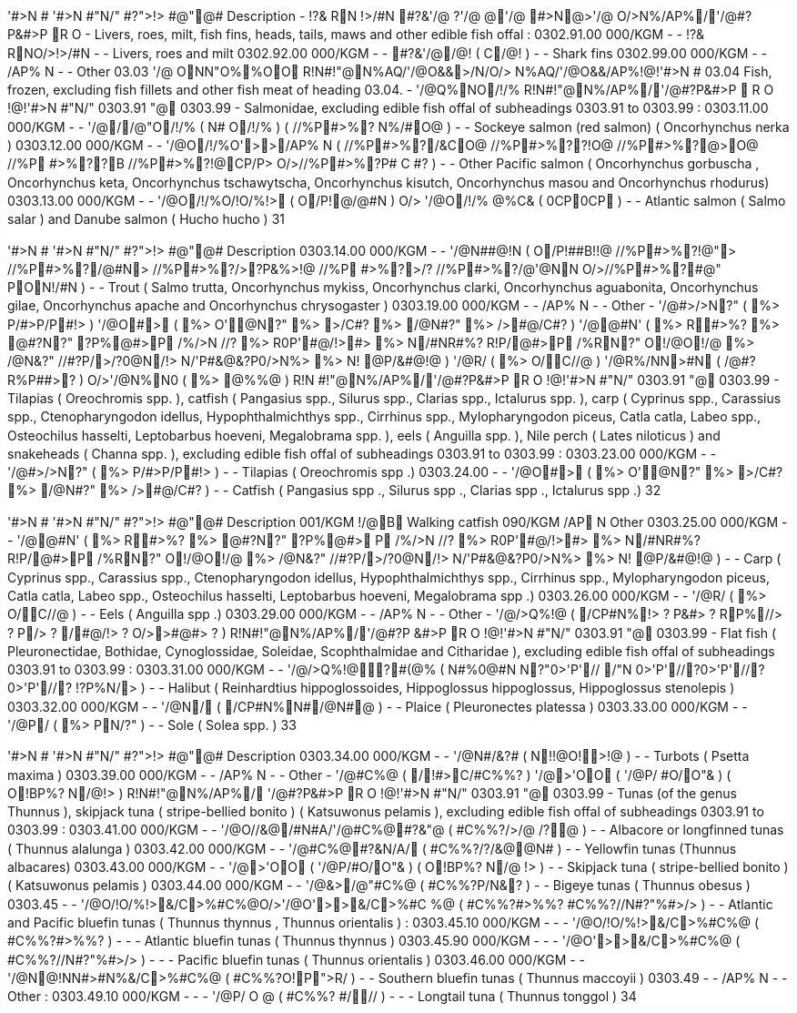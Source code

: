 '#>N # '#>N #"N/" # ? ">!> #@"@# Description - !?& RN !>/#N #?&'/@  ? '/@  @'/@ #>N@>'/@ O/> N %/AP%/'/@#?P&#>P R O - Livers, roes, milt, fish fins, heads, tails, maws and other edible fish offal : 0302.91.00 000/KGM - - !?& RNO/>!>/#N - - Livers, roes and milt 0302.92.00 000/KGM - - #?&'/@/@! (  C/@! ) - - Shark fins 0302.99.00 000/KGM - - /AP% N - - Other 03.03 '/@ ONN"O%%OO R!N# !"@N%AQ/'/@O&&>/N/O/> N%AQ/'/@O&&/AP%!@!'#>N # 03.04 Fish, frozen, excluding fish fillets and other fish meat of heading 03.04. - '/@Q%  NO/!/% R!N# !"@ N %/AP%/'/@#?P&#>P  R O !@!'#>N #"N/" 0303.91 "@ 0303.99 - Salmonidae, excluding edible fish offal of subheadings 0303.91 to 0303.99 : 0303.11.00 000/KGM - - '/@//@"O/!/% ( N# O/!/% ) ( //%P#>%?  N%/#O@ ) - - Sockeye salmon (red salmon) ( Oncorhynchus nerka ) 0303.12.00 000/KGM - - '/@O/!/%O'>>/AP% N ( //%P#>%? /&C O@ //%P#>%? ?!O@ //%P#>%? @ > O@ //%P #>%? ? B //%P#>%? !@CP/P> O/>//%P#>%? P# C #?  ) - - Other Pacific salmon ( Oncorhynchus gorbuscha , Oncorhynchus keta, Oncorhynchus tschawytscha, Oncorhynchus kisutch, Oncorhynchus masou and Oncorhynchus rhodurus) 0303.13.00 000/KGM - - '/@O/!/%O/!O/%!> ( O/P!@/@#N ) O/> '/@O/!/% @%C& ( 0CP0CP ) - - Atlantic salmon ( Salmo salar ) and Danube salmon ( Hucho hucho ) 31

'#>N # '#>N #"N/" # ? ">!> #@"@# Description 0303.14.00 000/KGM - - '/@N##@!N ( O/P!##B!!@ //%P#>%? !@">  //%P#>%? /@#N> //%P#>%? />? P&%>!@ //%P #>%? >/? //%P#>%? /@'@NN O/>//%P#>%? #@" PO N!/#N ) - - Trout ( Salmo trutta, Oncorhynchus mykiss, Oncorhynchus clarki, Oncorhynchus aguabonita, Oncorhynchus gilae, Oncorhynchus apache and Oncorhynchus chrysogaster ) 0303.19.00 000/KGM - - /AP% N - - Other - '/@#>/>N?"  ( %> P/#>P/P#!>  ) '/@O#> ( %> O'@N?"  %> >/C#?  %> /@N#?"  %> />#@/C#?  ) '/@@#N' ( %> R#>%?  %> @#? N?"  ?P%@#>P /%/>N //?  %> R0P'#@/!>#>  %> N/#NR#%?  R!P/@#>P /%RN?"  O!/@O!/@ %> /@N&?"  // #?P/>/? 0@ N/!> N/'P#&@&? P0/>N %> %> N! @P/&#@!@ ) '/@R / ( %> O/C//@ ) '/@R%/NN>#N ( /@#? R%P##>?  ) O/>'/@N %N0 ( %> @%%@ ) R!N # !"@ N %/AP%/'/@#?P&#>P R O !@!'#>N #"N/" 0303.91 "@ 0303.99 - Tilapias ( Oreochromis spp. ), catfish ( Pangasius spp., Silurus spp., Clarias spp., Ictalurus spp. ), carp ( Cyprinus spp., Carassius spp., Ctenopharyngodon idellus, Hypophthalmichthys spp., Cirrhinus spp., Mylopharyngodon piceus, Catla catla, Labeo spp., Osteochilus hasselti, Leptobarbus hoeveni, Megalobrama spp. ), eels ( Anguilla spp. ), Nile perch ( Lates niloticus ) and snakeheads ( Channa spp. ), excluding edible fish offal of subheadings 0303.91 to 0303.99 : 0303.23.00 000/KGM - - '/@#>/>N?"  ( %> P/#>P/P#!>  ) - - Tilapias ( Oreochromis spp .) 0303.24.00 - - '/@O#> ( %> O'@N?"  %> >/C#?  %> /@N#?"  %> />#@/C#?  ) - - Catfish ( Pangasius spp ., Silurus spp ., Clarias spp ., Ictalurus spp .) 32

'#>N # '#>N #"N/" # ? ">!> #@"@# Description 001/KGM !/@B Walking catfish 090/KGM /AP N Other 0303.25.00 000/KGM - - '/@@#N' ( %> R#>%?  %> @#? N?"  ?P%@#> P /%/>N //?  %> R0P'#@/!>#>  %> N/#NR#%?  R!P/@#>P /%RN?"  O!/@O!/@ %> /@N&?"  // #?P/>/? 0@ N/!> N/'P#&@&? P0/>N %> %> N! @P/&#@!@ ) - - Carp ( Cyprinus spp., Carassius spp., Ctenopharyngodon idellus, Hypophthalmichthys spp., Cirrhinus spp., Mylopharyngodon piceus, Catla catla, Labeo spp., Osteochilus hasselti, Leptobarbus hoeveni, Megalobrama spp .) 0303.26.00 000/KGM - - '/@R / ( %> O/C//@ ) - - Eels ( Anguilla spp .) 0303.29.00 000/KGM - - /AP% N - - Other - '/@/>Q% !@ ( /CP#N%!> ? P&#> ? RP%//  > ? P/> ?  /#@/!> ? O/>>#@#> ? ) R!N# !"@ N %/AP%/'/@#?P &#>P R O !@!'#>N #"N/" 0303.91 "@ 0303.99 - Flat fish ( Pleuronectidae, Bothidae, Cynoglossidae, Soleidae, Scophthalmidae and Citharidae ), excluding edible fish offal of subheadings 0303.91 to 0303.99 : 0303.31.00 000/KGM - - '/@/>Q% !@ ?#(@% ( N#%0@#N N?" 0>'P'//  /"N   0>'P'// ? 0>'P'// ?  0>'P'// ?   !?P%N/>  ) - - Halibut ( Reinhardtius hippoglossoides, Hippoglossus hippoglossus, Hippoglossus stenolepis ) 0303.32.00 000/KGM - - '/@N/ ( /CP#N%N# /@N# @ ) - - Plaice ( Pleuronectes platessa ) 0303.33.00 000/KGM - - '/@P/ ( %> PN/?" ) - - Sole ( Solea spp. ) 33

'#>N # '#>N #"N/" # ? ">!> #@"@# Description 0303.34.00 000/KGM - - '/@N#/&?# ( N!!@O!>!@ ) - - Turbots ( Psetta maxima ) 0303.39.00 000/KGM - - /AP% N - - Other - '/@#C%@ ( /!#>C/#C%%?  ) '/@ >'OO ( '/@P/ #O/O"& ) ( O! BP %?  N/@!>  ) R!N# !"@ N %/AP%/ '/@#?P&#>P R O !@!'#>N #"N/" 0303.91 "@ 0303.99 - Tunas (of the genus Thunnus ), skipjack tuna ( stripe-bellied bonito ) ( Katsuwonus pelamis ), excluding edible fish offal of subheadings 0303.91 to 0303.99 : 0303.41.00 000/KGM - - '/@O//&@/#N #A/'/@#C%@#?&"@  ( #C%%? />/@ /?@ ) - - Albacore or longfinned tunas ( Thunnus alalunga ) 0303.42.00 000/KGM - - '/@#C%@#?&N /A/ ( #C%%? /?/&@@N#  ) - - Yellowfin tunas (Thunnus albacares) 0303.43.00 000/KGM - - '/@ >'OO ( '/@P/#O/O"& ) ( O! BP %?  N/@ !>  ) - - Skipjack tuna ( stripe-bellied bonito ) ( Katsuwonus pelamis ) 0303.44.00 000/KGM - - '/@&>/@"#C%@ ( #C%%? P/N&?  ) - - Bigeye tunas ( Thunnus obesus ) 0303.45 - - '/@O/!O/%!>&/C>%#C%@O/>'/@O'>>&/C>%#C %@ ( #C%%? #>%%?  #C%%? //N#?"%#>/>  ) - - Atlantic and Pacific bluefin tunas ( Thunnus thynnus , Thunnus orientalis ) : 0303.45.10 000/KGM - - - '/@O/!O/%!>&/C>%#C%@ ( #C%%? #>%%?  ) - - - Atlantic bluefin tunas ( Thunnus thynnus ) 0303.45.90 000/KGM - - - '/@O'>>&/C>%#C%@ ( #C%%? //N#?"%#>/>  ) - - - Pacific bluefin tunas ( Thunnus orientalis ) 0303.46.00 000/KGM - - '/@N@!NN#>#N%&/C>%#C%@ ( #C%%? O!P">R/ ) - - Southern bluefin tunas ( Thunnus maccoyii ) 0303.49 - - /AP% N - - Other : 0303.49.10 000/KGM - - - '/@P/ O @ ( #C%%?  #/// ) - - - Longtail tuna ( Thunnus tonggol ) 34
